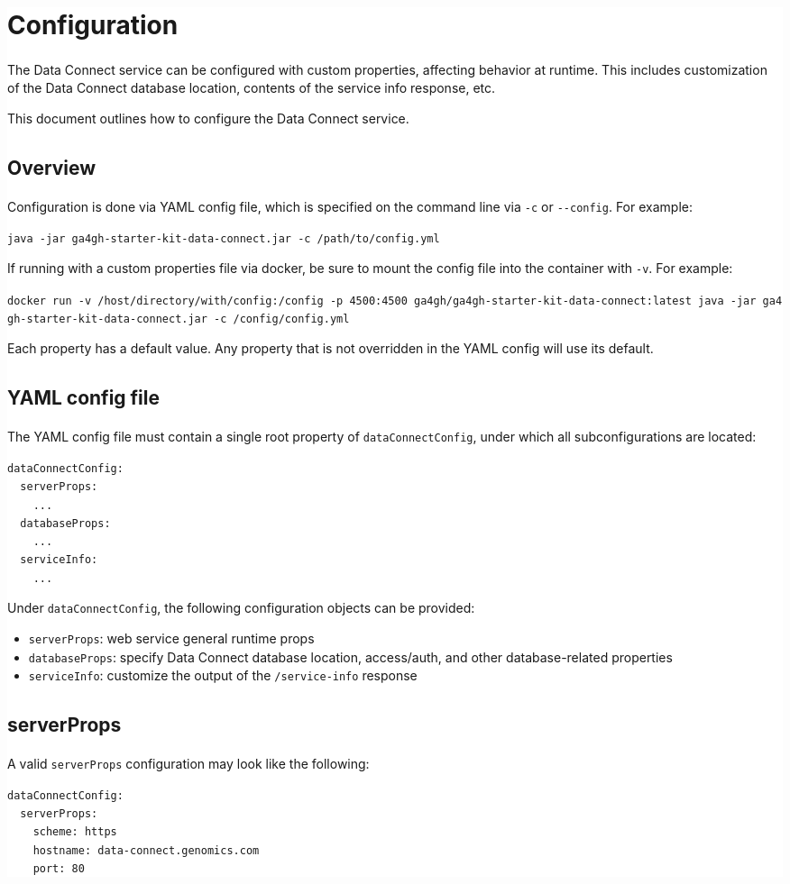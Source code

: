# Configuration

The Data Connect service can be configured with custom properties, affecting behavior at runtime. This includes customization of the Data Connect database location, contents of the service info response, etc.

This document outlines how to configure the Data Connect service.

## Overview

Configuration is done via YAML config file, which is specified on the command line via `-c` or `--config`. For example:

```
java -jar ga4gh-starter-kit-data-connect.jar -c /path/to/config.yml
```

If running with a custom properties file via docker, be sure to mount the config file into the container with `-v`. For example:

```
docker run -v /host/directory/with/config:/config -p 4500:4500 ga4gh/ga4gh-starter-kit-data-connect:latest java -jar ga4gh-starter-kit-data-connect.jar -c /config/config.yml
```

Each property has a default value. Any property that is not overridden in the YAML config will use its default.

## YAML config file

The YAML config file must contain a single root property of `dataConnectConfig`, under which all subconfigurations are located:

```
dataConnectConfig:
  serverProps:
    ...
  databaseProps:
    ...
  serviceInfo:
    ...
```

Under `dataConnectConfig`, the following configuration objects can be provided:

* `serverProps`: web service general runtime props
* `databaseProps`: specify Data Connect database location, access/auth, and other database-related properties
* `serviceInfo`: customize the output of the `/service-info` response

## serverProps

A valid `serverProps` configuration may look like the following:

```
dataConnectConfig:
  serverProps:
    scheme: https
    hostname: data-connect.genomics.com
    port: 80
```
